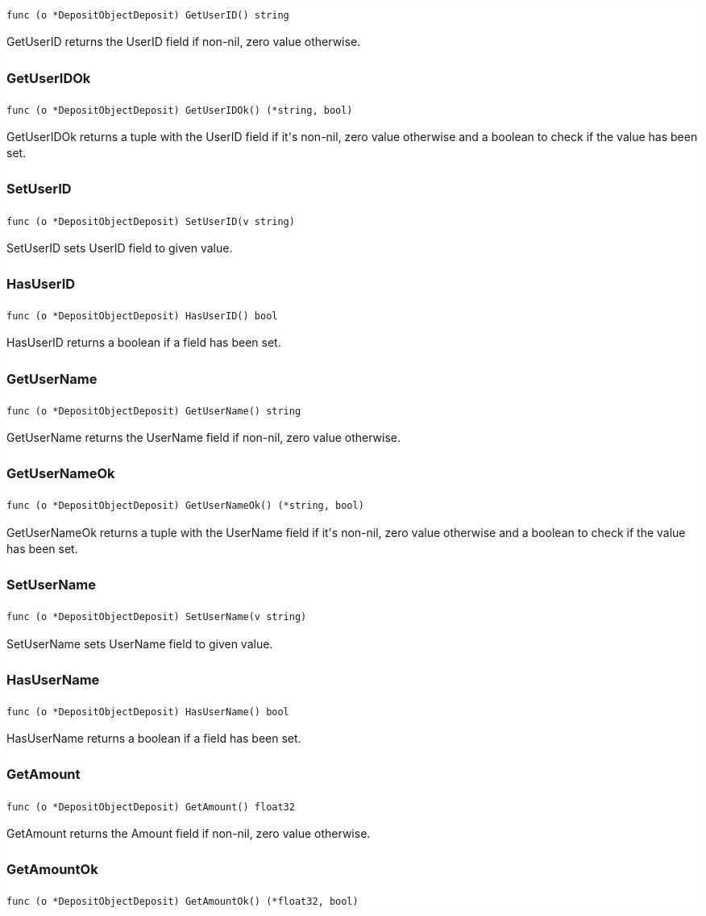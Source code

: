`func (o *DepositObjectDeposit) GetUserID() string`

GetUserID returns the UserID field if non-nil, zero value otherwise.

### GetUserIDOk

`func (o *DepositObjectDeposit) GetUserIDOk() (*string, bool)`

GetUserIDOk returns a tuple with the UserID field if it's non-nil, zero value otherwise
and a boolean to check if the value has been set.

### SetUserID

`func (o *DepositObjectDeposit) SetUserID(v string)`

SetUserID sets UserID field to given value.

### HasUserID

`func (o *DepositObjectDeposit) HasUserID() bool`

HasUserID returns a boolean if a field has been set.

### GetUserName

`func (o *DepositObjectDeposit) GetUserName() string`

GetUserName returns the UserName field if non-nil, zero value otherwise.

### GetUserNameOk

`func (o *DepositObjectDeposit) GetUserNameOk() (*string, bool)`

GetUserNameOk returns a tuple with the UserName field if it's non-nil, zero value otherwise
and a boolean to check if the value has been set.

### SetUserName

`func (o *DepositObjectDeposit) SetUserName(v string)`

SetUserName sets UserName field to given value.

### HasUserName

`func (o *DepositObjectDeposit) HasUserName() bool`

HasUserName returns a boolean if a field has been set.

### GetAmount

`func (o *DepositObjectDeposit) GetAmount() float32`

GetAmount returns the Amount field if non-nil, zero value otherwise.

### GetAmountOk

`func (o *DepositObjectDeposit) GetAmountOk() (*float32, bool)`
